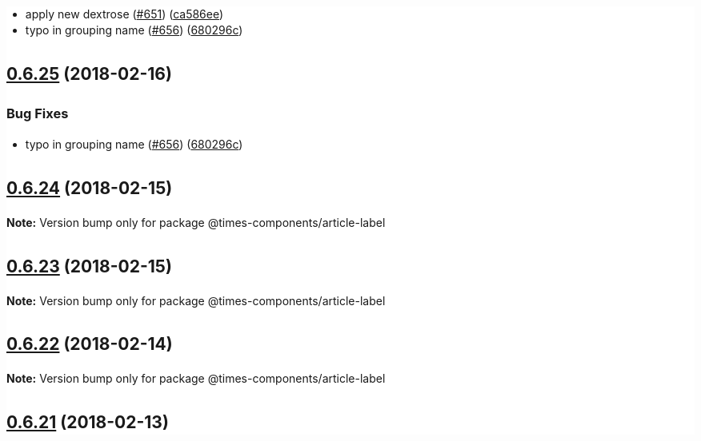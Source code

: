 * apply new dextrose ([#651](https://github.com/newsuk/times-components/issues/651)) ([ca586ee](https://github.com/newsuk/times-components/commit/ca586ee))
* typo in grouping name ([#656](https://github.com/newsuk/times-components/issues/656)) ([680296c](https://github.com/newsuk/times-components/commit/680296c))




<a name="0.6.25"></a>
## [0.6.25](https://github.com/newsuk/times-components/compare/@times-components/article-label@0.6.24...@times-components/article-label@0.6.25) (2018-02-16)


### Bug Fixes

* typo in grouping name ([#656](https://github.com/newsuk/times-components/issues/656)) ([680296c](https://github.com/newsuk/times-components/commit/680296c))




<a name="0.6.24"></a>
## [0.6.24](https://github.com/newsuk/times-components/compare/@times-components/article-label@0.6.23...@times-components/article-label@0.6.24) (2018-02-15)




**Note:** Version bump only for package @times-components/article-label

<a name="0.6.23"></a>
## [0.6.23](https://github.com/newsuk/times-components/compare/@times-components/article-label@0.6.22...@times-components/article-label@0.6.23) (2018-02-15)




**Note:** Version bump only for package @times-components/article-label

<a name="0.6.22"></a>
## [0.6.22](https://github.com/newsuk/times-components/compare/@times-components/article-label@0.6.21...@times-components/article-label@0.6.22) (2018-02-14)




**Note:** Version bump only for package @times-components/article-label

<a name="0.6.21"></a>
## [0.6.21](https://github.com/newsuk/times-components/compare/@times-components/article-label@0.6.20...@times-components/article-label@0.6.21) (2018-02-13)
